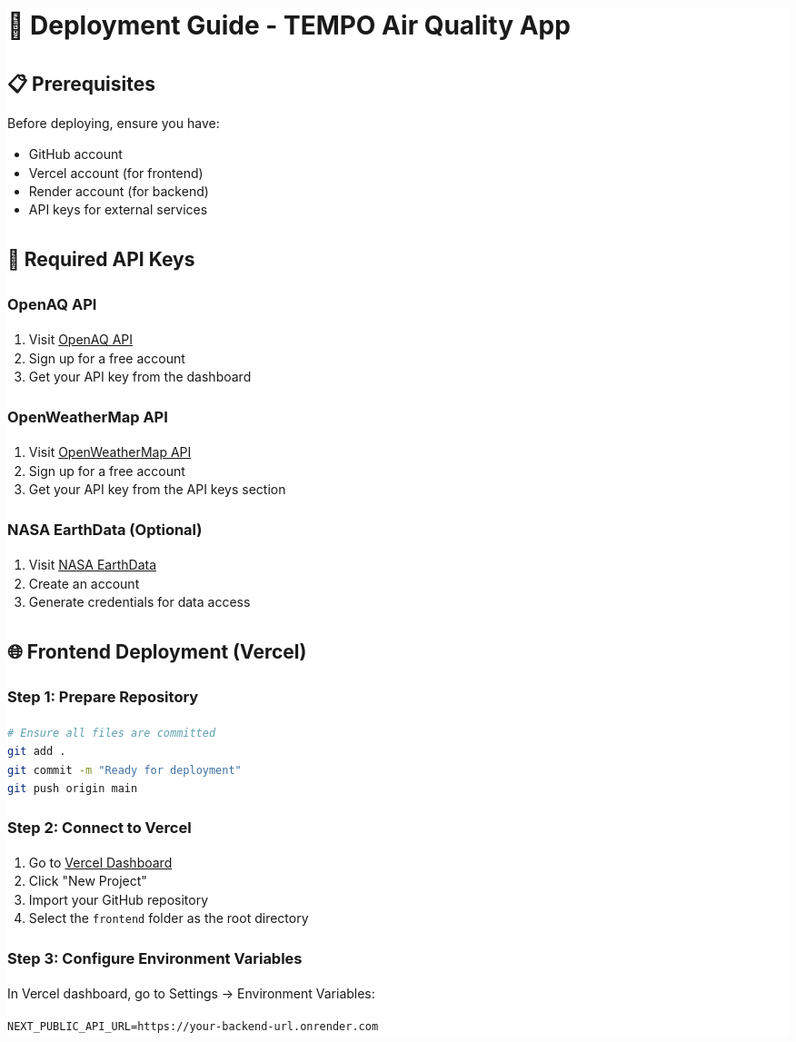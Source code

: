 # 🚀 Deployment Guide - TEMPO Air Quality App

## 📋 Prerequisites

Before deploying, ensure you have:
- GitHub account
- Vercel account (for frontend)
- Render account (for backend)
- API keys for external services

## 🔑 Required API Keys

### OpenAQ API
1. Visit [OpenAQ API](https://openaq.org/#/api)
2. Sign up for a free account
3. Get your API key from the dashboard

### OpenWeatherMap API
1. Visit [OpenWeatherMap API](https://openweathermap.org/api)
2. Sign up for a free account
3. Get your API key from the API keys section

### NASA EarthData (Optional)
1. Visit [NASA EarthData](https://urs.earthdata.nasa.gov/)
2. Create an account
3. Generate credentials for data access

## 🌐 Frontend Deployment (Vercel)

### Step 1: Prepare Repository
```bash
# Ensure all files are committed
git add .
git commit -m "Ready for deployment"
git push origin main
```

### Step 2: Connect to Vercel
1. Go to [Vercel Dashboard](https://vercel.com/dashboard)
2. Click "New Project"
3. Import your GitHub repository
4. Select the `frontend` folder as the root directory

### Step 3: Configure Environment Variables
In Vercel dashboard, go to Settings → Environment Variables:
```
NEXT_PUBLIC_API_URL=https://your-backend-url.onrender.com
```
